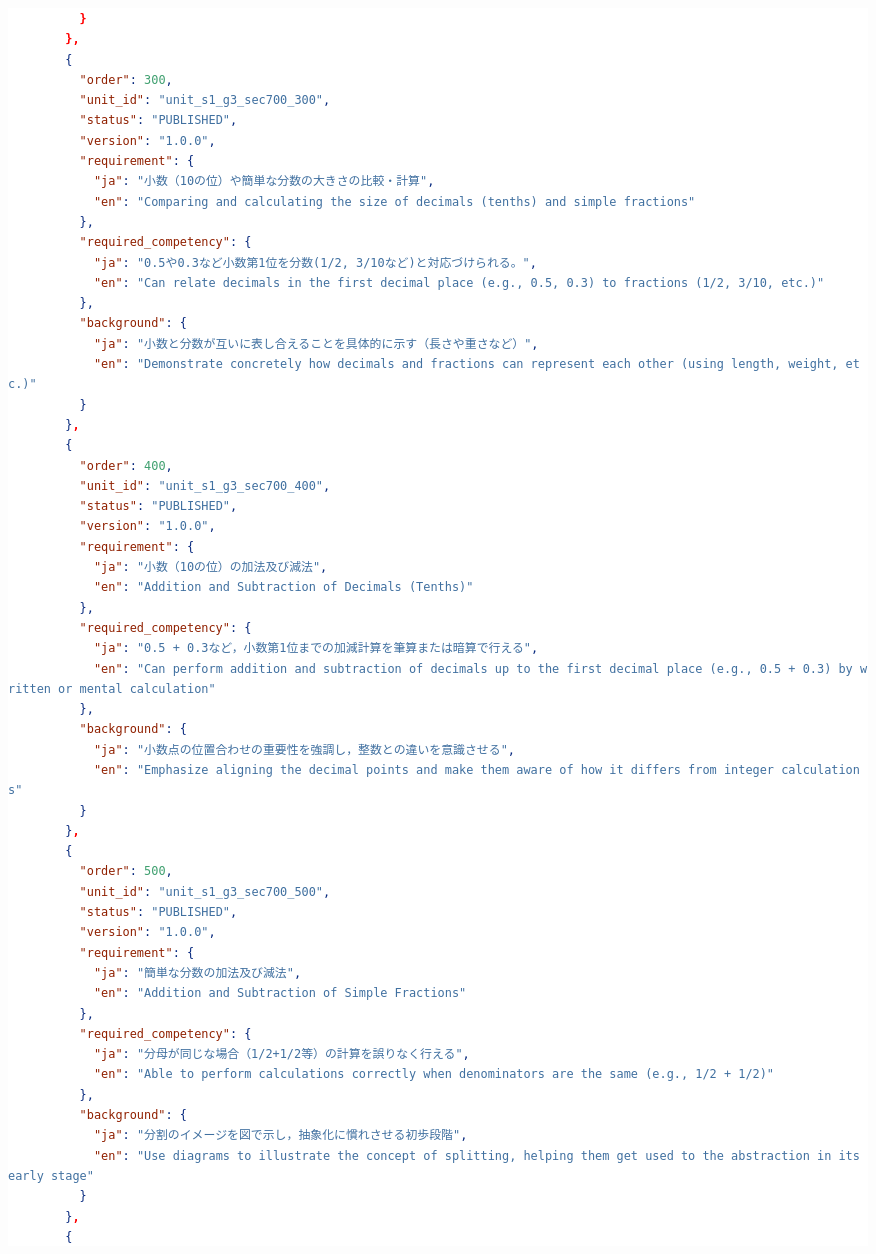 ```json
          }
        },
        {
          "order": 300,
          "unit_id": "unit_s1_g3_sec700_300",
          "status": "PUBLISHED",
          "version": "1.0.0",
          "requirement": {
            "ja": "小数（10の位）や簡単な分数の大きさの比較・計算",
            "en": "Comparing and calculating the size of decimals (tenths) and simple fractions"
          },
          "required_competency": {
            "ja": "0.5や0.3など小数第1位を分数(1/2, 3/10など)と対応づけられる。",
            "en": "Can relate decimals in the first decimal place (e.g., 0.5, 0.3) to fractions (1/2, 3/10, etc.)"
          },
          "background": {
            "ja": "小数と分数が互いに表し合えることを具体的に示す（長さや重さなど）",
            "en": "Demonstrate concretely how decimals and fractions can represent each other (using length, weight, etc.)"
          }
        },
        {
          "order": 400,
          "unit_id": "unit_s1_g3_sec700_400",
          "status": "PUBLISHED",
          "version": "1.0.0",
          "requirement": {
            "ja": "小数（10の位）の加法及び減法",
            "en": "Addition and Subtraction of Decimals (Tenths)"
          },
          "required_competency": {
            "ja": "0.5 + 0.3など，小数第1位までの加減計算を筆算または暗算で行える",
            "en": "Can perform addition and subtraction of decimals up to the first decimal place (e.g., 0.5 + 0.3) by written or mental calculation"
          },
          "background": {
            "ja": "小数点の位置合わせの重要性を強調し，整数との違いを意識させる",
            "en": "Emphasize aligning the decimal points and make them aware of how it differs from integer calculations"
          }
        },
        {
          "order": 500,
          "unit_id": "unit_s1_g3_sec700_500",
          "status": "PUBLISHED",
          "version": "1.0.0",
          "requirement": {
            "ja": "簡単な分数の加法及び減法",
            "en": "Addition and Subtraction of Simple Fractions"
          },
          "required_competency": {
            "ja": "分母が同じな場合（1/2+1/2等）の計算を誤りなく行える",
            "en": "Able to perform calculations correctly when denominators are the same (e.g., 1/2 + 1/2)"
          },
          "background": {
            "ja": "分割のイメージを図で示し，抽象化に慣れさせる初歩段階",
            "en": "Use diagrams to illustrate the concept of splitting, helping them get used to the abstraction in its early stage"
          }
        },
        {
```